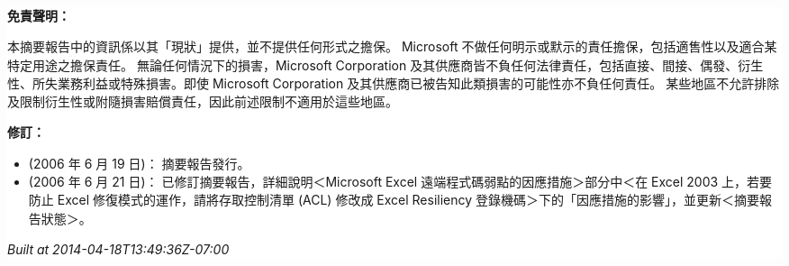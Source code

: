 **免責聲明：**

本摘要報告中的資訊係以其「現狀」提供，並不提供任何形式之擔保。 Microsoft 不做任何明示或默示的責任擔保，包括適售性以及適合某特定用途之擔保責任。 無論任何情況下的損害，Microsoft Corporation 及其供應商皆不負任何法律責任，包括直接、間接、偶發、衍生性、所失業務利益或特殊損害。即使 Microsoft Corporation 及其供應商已被告知此類損害的可能性亦不負任何責任。 某些地區不允許排除及限制衍生性或附隨損害賠償責任，因此前述限制不適用於這些地區。

**修訂：**

-   (2006 年 6 月 19 日)： 摘要報告發行。
-   (2006 年 6 月 21 日)： 已修訂摘要報告，詳細說明＜Microsoft Excel 遠端程式碼弱點的因應措施＞部分中＜在 Excel 2003 上，若要防止 Excel 修復模式的運作，請將存取控制清單 (ACL) 修改成 Excel Resiliency 登錄機碼＞下的「因應措施的影響」，並更新＜摘要報告狀態＞。

*Built at 2014-04-18T13:49:36Z-07:00*
